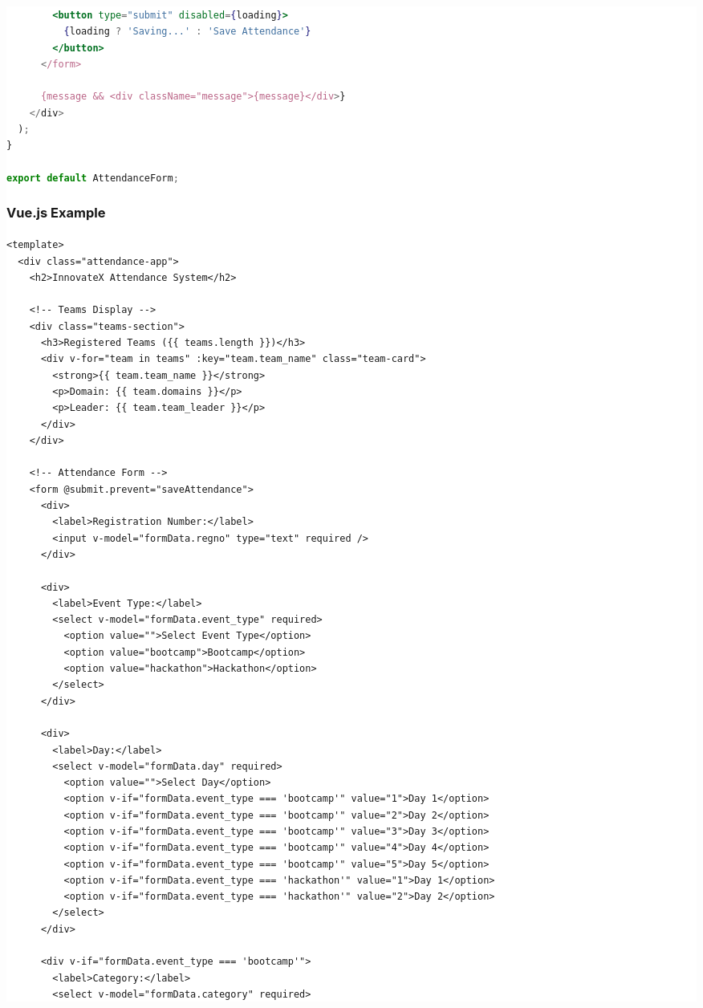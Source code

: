 ```jsx
        <button type="submit" disabled={loading}>
          {loading ? 'Saving...' : 'Save Attendance'}
        </button>
      </form>

      {message && <div className="message">{message}</div>}
    </div>
  );
}

export default AttendanceForm;
```

### **Vue.js Example**

```vue
<template>
  <div class="attendance-app">
    <h2>InnovateX Attendance System</h2>
    
    <!-- Teams Display -->
    <div class="teams-section">
      <h3>Registered Teams ({{ teams.length }})</h3>
      <div v-for="team in teams" :key="team.team_name" class="team-card">
        <strong>{{ team.team_name }}</strong>
        <p>Domain: {{ team.domains }}</p>
        <p>Leader: {{ team.team_leader }}</p>
      </div>
    </div>

    <!-- Attendance Form -->
    <form @submit.prevent="saveAttendance">
      <div>
        <label>Registration Number:</label>
        <input v-model="formData.regno" type="text" required />
      </div>

      <div>
        <label>Event Type:</label>
        <select v-model="formData.event_type" required>
          <option value="">Select Event Type</option>
          <option value="bootcamp">Bootcamp</option>
          <option value="hackathon">Hackathon</option>
        </select>
      </div>

      <div>
        <label>Day:</label>
        <select v-model="formData.day" required>
          <option value="">Select Day</option>
          <option v-if="formData.event_type === 'bootcamp'" value="1">Day 1</option>
          <option v-if="formData.event_type === 'bootcamp'" value="2">Day 2</option>
          <option v-if="formData.event_type === 'bootcamp'" value="3">Day 3</option>
          <option v-if="formData.event_type === 'bootcamp'" value="4">Day 4</option>
          <option v-if="formData.event_type === 'bootcamp'" value="5">Day 5</option>
          <option v-if="formData.event_type === 'hackathon'" value="1">Day 1</option>
          <option v-if="formData.event_type === 'hackathon'" value="2">Day 2</option>
        </select>
      </div>

      <div v-if="formData.event_type === 'bootcamp'">
        <label>Category:</label>
        <select v-model="formData.category" required>
```